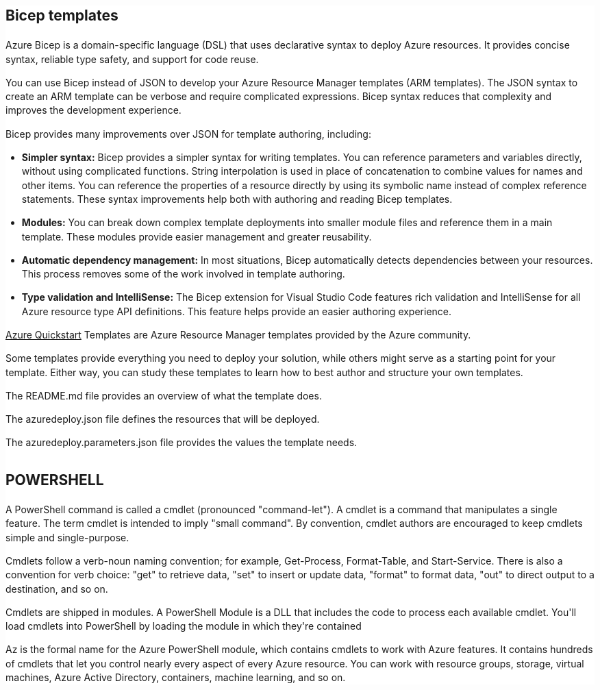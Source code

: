## Bicep templates

Azure Bicep is a domain-specific language (DSL) that uses declarative syntax to deploy Azure resources. It provides concise syntax, reliable type safety, and support for code reuse.

You can use Bicep instead of JSON to develop your Azure Resource Manager templates (ARM templates). The JSON syntax to create an ARM template can be verbose and require complicated expressions. Bicep syntax reduces that complexity and improves the development experience.

Bicep provides many improvements over JSON for template authoring, including:

- **Simpler syntax:** Bicep provides a simpler syntax for writing templates. You can reference parameters and variables directly, without using complicated functions. String interpolation is used in place of concatenation to combine values for names and other items. You can reference the properties of a resource directly by using its symbolic name instead of complex reference statements. These syntax improvements help both with authoring and reading Bicep templates.

- **Modules:** You can break down complex template deployments into smaller module files and reference them in a main template. These modules provide easier management and greater reusability.

- **Automatic dependency management:** In most situations, Bicep automatically detects dependencies between your resources. This process removes some of the work involved in template authoring.

- **Type validation and IntelliSense:** The Bicep extension for Visual Studio Code features rich validation and IntelliSense for all Azure resource type API definitions. This feature helps provide an easier authoring experience.

[Azure Quickstart](https://azure.microsoft.com/en-us/resources/templates/) Templates are Azure Resource Manager templates provided by the Azure community.

Some templates provide everything you need to deploy your solution, while others might serve as a starting point for your template. Either way, you can study these templates to learn how to best author and structure your own templates.

The README.md file provides an overview of what the template does.

The azuredeploy.json file defines the resources that will be deployed.

The azuredeploy.parameters.json file provides the values the template needs.

## POWERSHELL

A PowerShell command is called a cmdlet (pronounced "command-let"). A cmdlet is a command that manipulates a single feature. The term cmdlet is intended to imply "small command". By convention, cmdlet authors are encouraged to keep cmdlets simple and single-purpose.

Cmdlets follow a verb-noun naming convention; for example, Get-Process, Format-Table, and Start-Service. There is also a convention for verb choice: "get" to retrieve data, "set" to insert or update data, "format" to format data, "out" to direct output to a destination, and so on.

Cmdlets are shipped in modules. A PowerShell Module is a DLL that includes the code to process each available cmdlet. You'll load cmdlets into PowerShell by loading the module in which they're contained

Az is the formal name for the Azure PowerShell module, which contains cmdlets to work with Azure features. It contains hundreds of cmdlets that let you control nearly every aspect of every Azure resource. You can work with resource groups, storage, virtual machines, Azure Active Directory, containers, machine learning, and so on.
